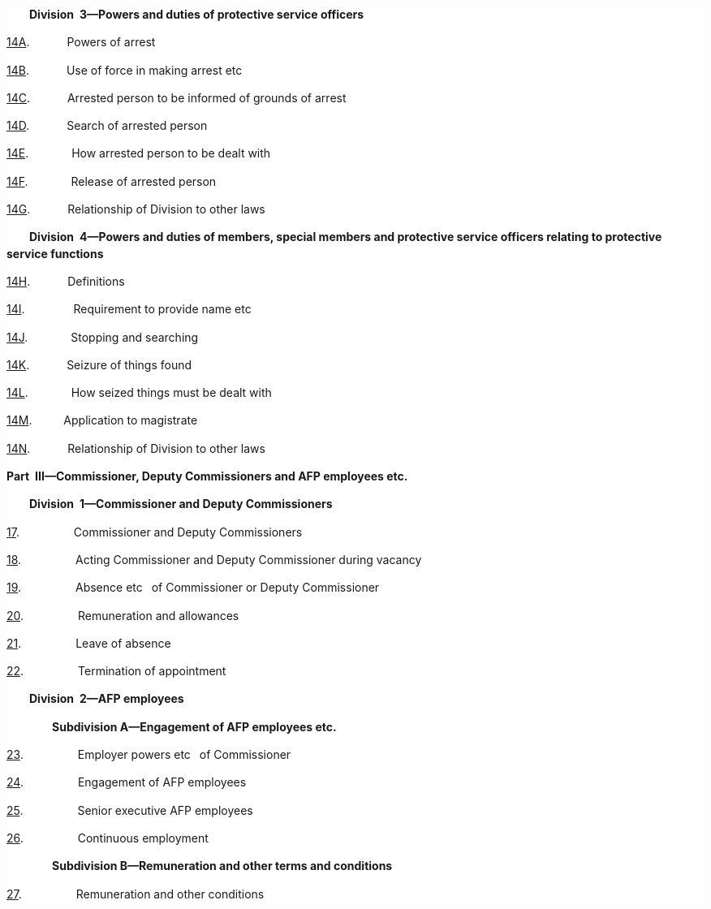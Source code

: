     **Division 3—Powers and duties of protective service officers**

[14A](#14A).       Powers of arrest

[14B](#14B).       Use of force in making arrest etc 

[14C](#14C).       Arrested person to be informed of grounds of arrest

[14D](#14D).       Search of arrested person

[14E](#14E).        How arrested person to be dealt with

[14F](#14F).        Release of arrested person

[14G](#14G).       Relationship of Division to other laws

    **Division 4—Powers and duties of members, special members and protective service officers relating to protective service functions**

[14H](#14H).       Definitions

[14I](#14I).         Requirement to provide name etc 

[14J](#14J).        Stopping and searching

[14K](#14K).       Seizure of things found

[14L](#14L).        How seized things must be dealt with

[14M](#14M).      Application to magistrate

[14N](#14N).       Relationship of Division to other laws

**Part III—Commissioner, Deputy Commissioners and AFP employees etc.** 

    **Division 1—Commissioner and Deputy Commissioners**

[17](#17).          Commissioner and Deputy Commissioners

[18](#18).          Acting Commissioner and Deputy Commissioner during vacancy

[19](#19).          Absence etc  of Commissioner or Deputy Commissioner

[20](#20).          Remuneration and allowances

[21](#21).          Leave of absence

[22](#22).          Termination of appointment

    **Division 2—AFP employees** 

        **Subdivision A—Engagement of AFP employees etc.**

[23](#23).          Employer powers etc  of Commissioner

[24](#24).          Engagement of AFP employees

[25](#25).          Senior executive AFP employees

[26](#26).          Continuous employment

        **Subdivision B—Remuneration and other terms and conditions**

[27](#27).          Remuneration and other conditions

